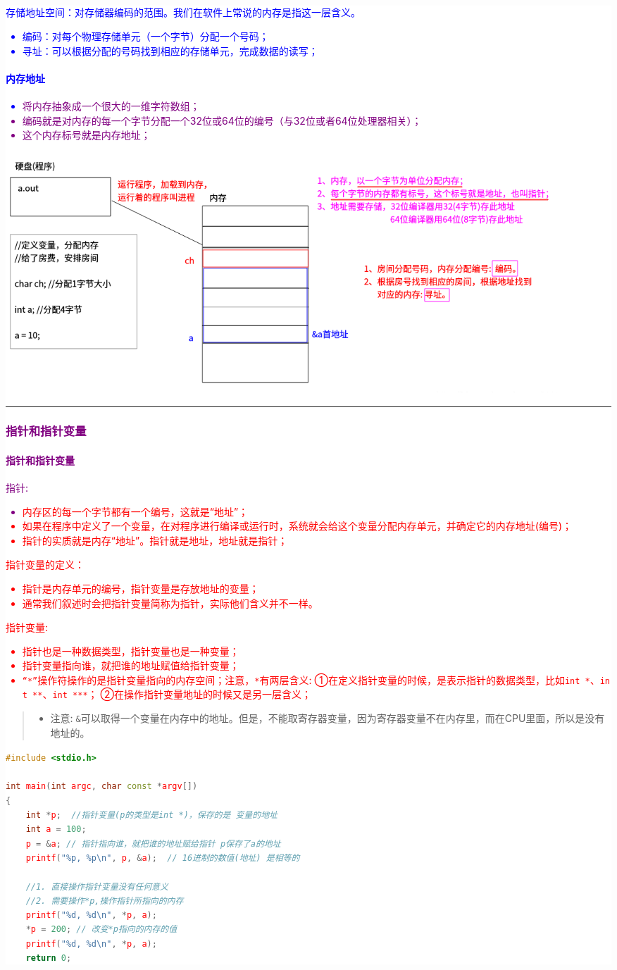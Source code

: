 <font color = blue>存储地址空间：对存储器编码的范围。我们在软件上常说的内存是指这一层含义。
* 编码：对每个物理存储单元（一个字节）分配一个号码；
* 寻址：可以根据分配的号码找到相应的存储单元，完成数据的读写；

#### 内存地址
* <font color = purple>将内存抽象成一个很大的一维字符数组；
* 编码就是对内存的每一个字节分配一个32位或64位的编号（与32位或者64位处理器相关）；
* 这个内存标号就是内存地址；

![1563676358953](assets/1563676358953.png)

***
### 指针和指针变量
#### 指针和指针变量

指针: 
* <font color = red>内存区的每一个字节都有一个编号，这就是“地址”；
* 如果在程序中定义了一个变量，在对程序进行编译或运行时，系统就会给这个变量分配内存单元，并确定它的内存地址(编号)；
* 指针的实质就是内存“地址”。指针就是地址，地址就是指针；

指针变量的定义：
* <font color = red>指针是内存单元的编号，指针变量是存放地址的变量；
* 通常我们叙述时会把指针变量简称为指针，实际他们含义并不一样。


指针变量: 
* 指针也是一种数据类型，指针变量也是一种变量；
* 指针变量指向谁，就把谁的地址赋值给指针变量；
* `“*”`操作符操作的是指针变量指向的内存空间；<font color = red>注意，`*`有两层含义: 
①在定义指针变量的时候，是表示指针的数据类型，比如`int *`、`int **`、`int ***`；
②在操作指针变量地址的时候又是另一层含义；
> * 注意: `&`可以取得一个变量在内存中的地址。但是，不能取寄存器变量，因为寄存器变量不在内存里，而在CPU里面，所以是没有地址的。
```cpp
#include <stdio.h>

int main(int argc, char const *argv[])
{
    int *p;  //指针变量(p的类型是int *)，保存的是 变量的地址
    int a = 100;
    p = &a; // 指针指向谁，就把谁的地址赋给指针 p保存了a的地址
    printf("%p, %p\n", p, &a);  // 16进制的数值(地址) 是相等的

    //1. 直接操作指针变量没有任何意义
    //2. 需要操作*p,操作指针所指向的内存
    printf("%d, %d\n", *p, a);
    *p = 200; // 改变*p指向的内存的值
    printf("%d, %d\n", *p, a);
    return 0;
```